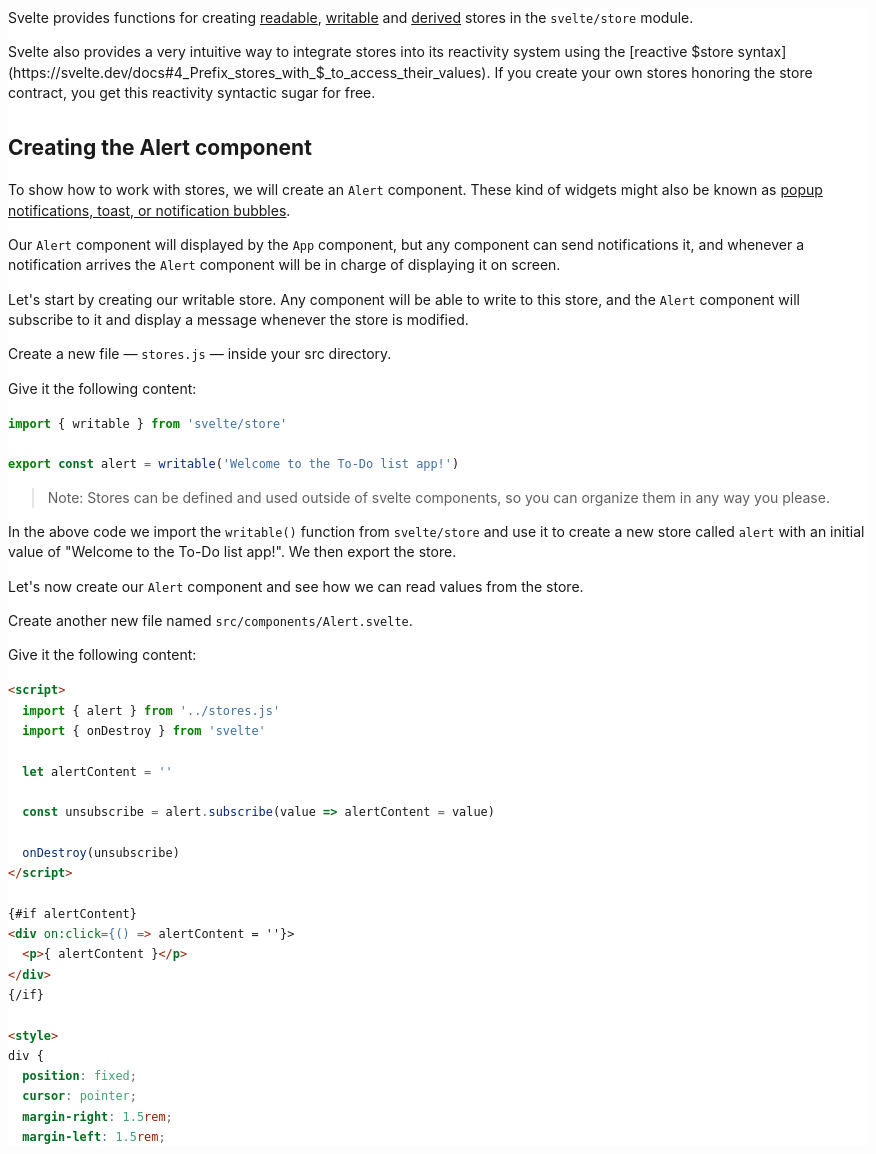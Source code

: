 Svelte provides functions for creating [readable](https://svelte.dev/docs#readable), [writable](https://svelte.dev/docs#writable) and [derived](https://svelte.dev/docs#derived) stores in the `svelte/store` module. 

Svelte also provides a very intuitive way to integrate stores into its reactivity system using the [reactive $store syntax](https://svelte.dev/docs#4_Prefix_stores_with_$_to_access_their_values). If you create your own stores honoring the store contract, you get this reactivity syntactic sugar for free.

## Creating the Alert component

To show how to work with stores, we will create an `Alert` component. These kind of widgets might also be known as [popup notifications, toast, or notification bubbles](https://en.wikipedia.org/wiki/Pop-up_notification).

Our `Alert` component will displayed by the `App` component, but any component can send notifications it, and whenever a notification arrives the `Alert` component will be in charge of displaying it on screen.

Let's start by creating our writable store. Any component will be able to write to this store, and the `Alert` component will subscribe to it and display a message whenever the store is modified.

Create a new file — `stores.js` — inside your src directory.

Give it the following content:

```javascript
import { writable } from 'svelte/store'

export const alert = writable('Welcome to the To-Do list app!')
```

> Note: Stores can be defined and used outside of svelte components, so you can organize them in any way you please.

In the above code we import the `writable()` function from `svelte/store` and use it to create a new store called `alert` with an initial value of "Welcome to the To-Do list app!". We then export the store.

Let's now create our `Alert` component and see how we can read values from the store.

Create another new file named `src/components/Alert.svelte`.

Give it the following content:

```html
<script>
  import { alert } from '../stores.js'
  import { onDestroy } from 'svelte'

  let alertContent = ''

  const unsubscribe = alert.subscribe(value => alertContent = value)

  onDestroy(unsubscribe)
</script>

{#if alertContent}
<div on:click={() => alertContent = ''}>
  <p>{ alertContent }</p>
</div>
{/if}

<style>
div {
  position: fixed;
  cursor: pointer;
  margin-right: 1.5rem;
  margin-left: 1.5rem;
```